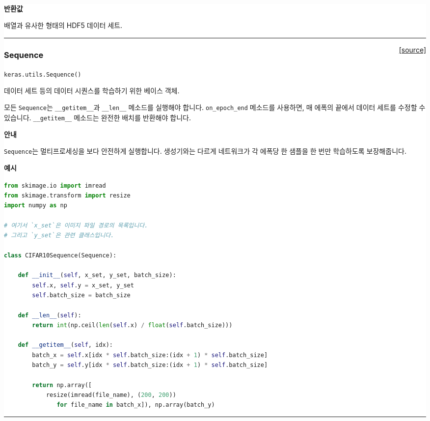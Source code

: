 __반환값__

배열과 유사한 형태의 HDF5 데이터 세트.
    
----

<span style="float:right;">[[source]](https://github.com/keras-team/keras/blob/master/keras/utils/data_utils.py#L305)</span>
### Sequence

```python
keras.utils.Sequence()
```

데이터 세트 등의 데이터 시퀀스를 학습하기 위한 베이스 객체.

모든 `Sequence`는 `__getitem__`과 `__len__` 메소드를 실행해야 합니다.
`on_epoch_end` 메소드를 사용하면, 매 에폭의 끝에서 데이터 세트를 수정할 수 있습니다.
`__getitem__` 메소드는 완전한 배치를 반환해야 합니다.

__안내__


`Sequence`는 멀티프로세싱을 보다 안전하게 실행합니다.
생성기와는 다르게 네트워크가 각 에폭당 한 샘플을 한 번만 학습하도록
보장해줍니다.

__예시__


```python
from skimage.io import imread
from skimage.transform import resize
import numpy as np

# 여기서 `x_set`은 이미지 파일 경로의 목록입니다.
# 그리고 `y_set`은 관련 클래스입니다.

class CIFAR10Sequence(Sequence):

    def __init__(self, x_set, y_set, batch_size):
        self.x, self.y = x_set, y_set
        self.batch_size = batch_size

    def __len__(self):
        return int(np.ceil(len(self.x) / float(self.batch_size)))

    def __getitem__(self, idx):
        batch_x = self.x[idx * self.batch_size:(idx + 1) * self.batch_size]
        batch_y = self.y[idx * self.batch_size:(idx + 1) * self.batch_size]

        return np.array([
            resize(imread(file_name), (200, 200))
               for file_name in batch_x]), np.array(batch_y)
```
    
----
